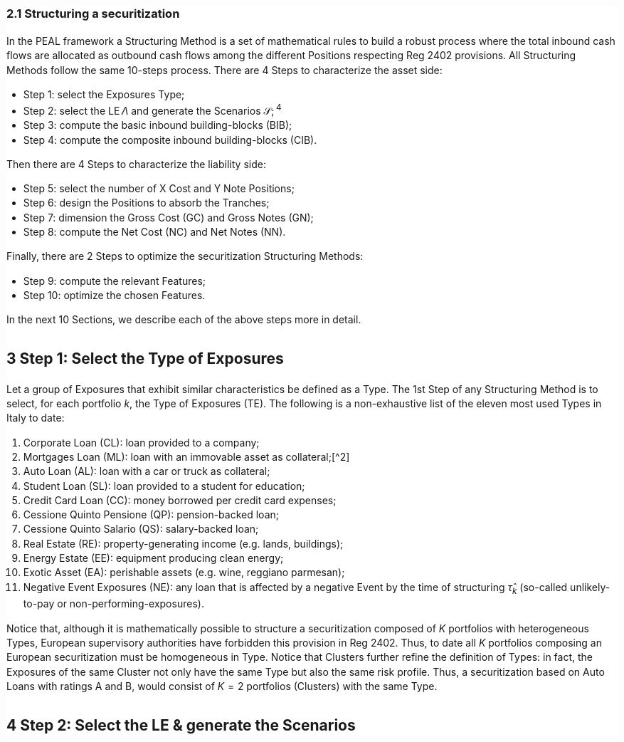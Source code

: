 ### 2.1 Structuring a securitization

In the PEAL framework a Structuring Method is a set of mathematical rules to build a robust process where the total inbound cash flows are allocated as outbound cash flows among the different Positions respecting Reg 2402 provisions. All Structuring Methods follow the same 10-steps process. There are 4 Steps to characterize the asset side:

- Step 1: select the Exposures Type;
- Step 2: select the $\operatorname{LE} \Lambda$ and generate the Scenarios $\mathcal{S} ;{ }^{4}$
- Step 3: compute the basic inbound building-blocks (BIB);
- Step 4: compute the composite inbound building-blocks (CIB).

Then there are 4 Steps to characterize the liability side:

- Step 5: select the number of X Cost and Y Note Positions;
- Step 6: design the Positions to absorb the Tranches;
- Step 7: dimension the Gross Cost (GC) and Gross Notes (GN);
- Step 8: compute the Net Cost (NC) and Net Notes (NN).

Finally, there are 2 Steps to optimize the securitization Structuring Methods:

- Step 9: compute the relevant Features;
- Step 10: optimize the chosen Features.

In the next 10 Sections, we describe each of the above steps more in detail.

## 3 Step 1: Select the Type of Exposures

Let a group of Exposures that exhibit similar characteristics be defined as a Type. The 1st Step of any Structuring Method is to select, for each portfolio $k$, the Type of Exposures (TE). The following is a non-exhaustive list of the eleven most used Types in Italy to date:

1. Corporate Loan (CL): loan provided to a company;
2. Mortgages Loan (ML): loan with an immovable asset as collateral;[^2]
3. Auto Loan (AL): loan with a car or truck as collateral;
4. Student Loan (SL): loan provided to a student for education;
5. Credit Card Loan (CC): money borrowed per credit card expenses;
6. Cessione Quinto Pensione (QP): pension-backed loan;
7. Cessione Quinto Salario (QS): salary-backed loan;
8. Real Estate (RE): property-generating income (e.g. lands, buildings);
9. Energy Estate (EE): equipment producing clean energy;
10. Exotic Asset (EA): perishable assets (e.g. wine, reggiano parmesan);
11. Negative Event Exposures (NE): any loan that is affected by a negative Event by the time of structuring $\hat{\tau}_{k}$ (so-called unlikely-to-pay or non-performing-exposures).

Notice that, although it is mathematically possible to structure a securitization composed of $K$ portfolios with heterogeneous Types, European supervisory authorities have forbidden this provision in Reg 2402. Thus, to date all $K$ portfolios composing an European securitization must be homogeneous in Type. Notice that Clusters further refine the definition of Types: in fact, the Exposures of the same Cluster not only have the same Type but also the same risk profile. Thus, a securitization based on Auto Loans with ratings A and B, would consist of $K=2$ portfolios (Clusters) with the same Type.

## 4 Step 2: Select the LE \& generate the Scenarios

